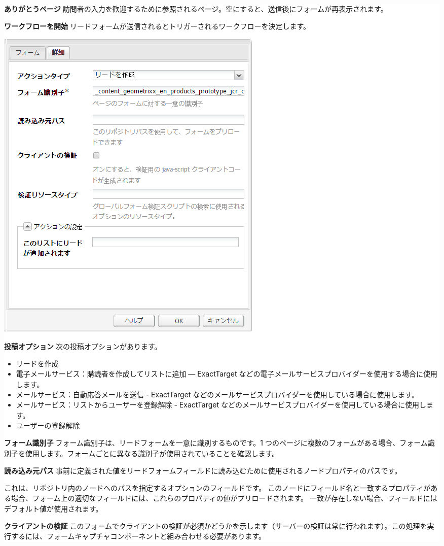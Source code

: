 
**ありがとうページ** 訪問者の入力を歓迎するために参照されるページ。空にすると、送信後にフォームが再表示されます。

**ワークフローを開始** リードフォームが送信されるとトリガーされるワークフローを決定します。

![chlimage_1-64](assets/chlimage_1-64.png)

**投稿オプション** 次の投稿オプションがあります。

* リードを作成
* 電子メールサービス：購読者を作成してリストに追加 — ExactTarget などの電子メールサービスプロバイダーを使用する場合に使用します。
* メールサービス：自動応答メールを送信 - ExactTarget などのメールサービスプロバイダーを使用している場合に使用します。
* メールサービス：リストからユーザーを登録解除 - ExactTarget などのメールサービスプロバイダーを使用している場合に使用します。
* ユーザーの登録解除

**フォーム識別子** フォーム識別子は、リードフォームを一意に識別するものです。1 つのページに複数のフォームがある場合、フォーム識別子を使用します。フォームごとに異なる識別子が使用されていることを確認します。

**読み込み元パス** 事前に定義された値をリードフォームフィールドに読み込むために使用されるノードプロパティのパスです。

これは、リポジトリ内のノードへのパスを指定するオプションのフィールドです。 このノードにフィールド名と一致するプロパティがある場合、フォーム上の適切なフィールドには、これらのプロパティの値がプリロードされます。 一致が存在しない場合、フィールドにはデフォルト値が使用されます。


**クライアントの検証** このフォームでクライアントの検証が必須かどうかを示します（サーバーの検証は常に行われます）。この処理を実行するには、フォームキャプチャコンポーネントと組み合わせる必要があります。
